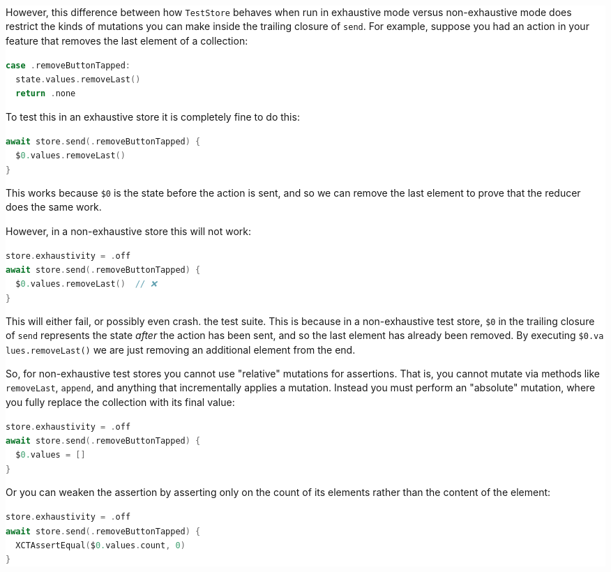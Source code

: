 However, this difference between how ``TestStore`` behaves when run in exhaustive mode versus
non-exhaustive mode does restrict the kinds of mutations you can make inside the trailing closure of
`send`. For example, suppose you had an action in your feature that removes the last element of a
collection:

```swift
case .removeButtonTapped:
  state.values.removeLast()
  return .none
```

To test this in an exhaustive store it is completely fine to do this:

```swift
await store.send(.removeButtonTapped) {
  $0.values.removeLast()
}
```

This works because `$0` is the state before the action is sent, and so we can remove the last
element to prove that the reducer does the same work.

However, in a non-exhaustive store this will not work:

```swift
store.exhaustivity = .off
await store.send(.removeButtonTapped) {
  $0.values.removeLast()  // ❌
}
```

This will either fail, or possibly even crash. the test suite. This is because in a non-exhaustive
test store, `$0` in the trailing closure of `send` represents the state _after_ the action has been
sent, and so the last element has already been removed. By executing `$0.values.removeLast()` we are
just removing an additional element from the end.

So, for non-exhaustive test stores you cannot use "relative" mutations for assertions. That is, you
cannot mutate via methods like `removeLast`, `append`, and anything that incrementally applies a
mutation. Instead you must perform an "absolute" mutation, where you fully replace the collection
with its final value:

```swift
store.exhaustivity = .off
await store.send(.removeButtonTapped) {
  $0.values = []
}
```

Or you can weaken the assertion by asserting only on the count of its elements rather than the
content of the element:

```swift
store.exhaustivity = .off
await store.send(.removeButtonTapped) {
  XCTAssertEqual($0.values.count, 0)
}
```
